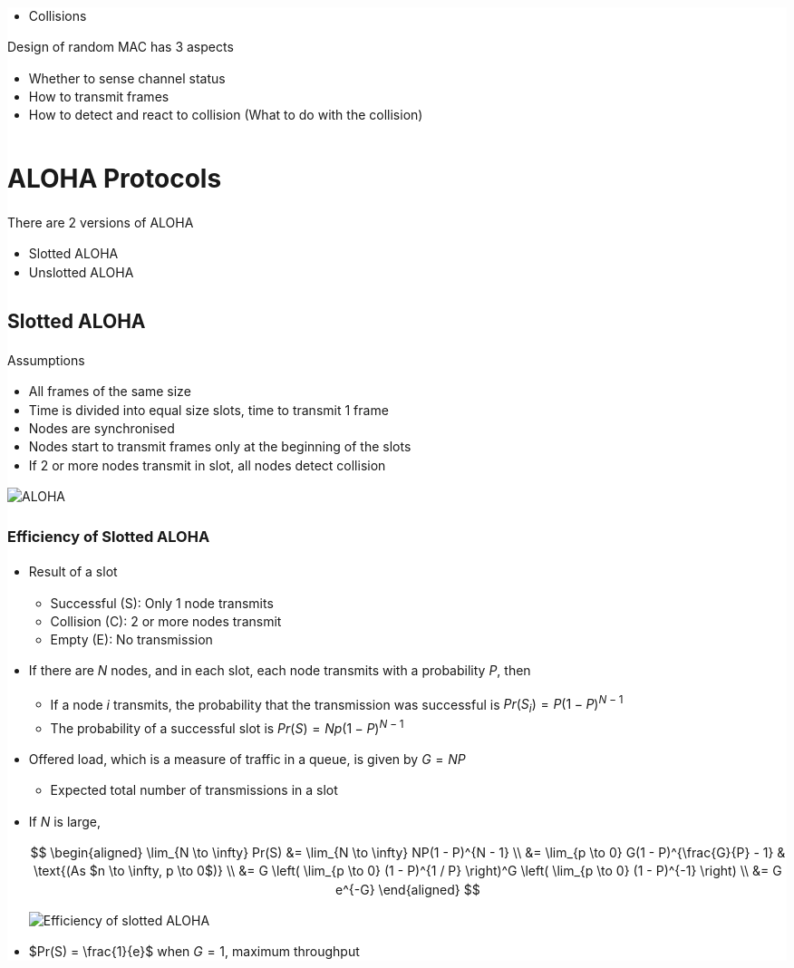 -   Collisions

Design of random MAC has 3 aspects

-   Whether to sense channel status
-   How to transmit frames
-   How to detect and react to collision (What to do with the collision)

# ALOHA Protocols

There are 2 versions of ALOHA

-   Slotted ALOHA
-   Unslotted ALOHA

## Slotted ALOHA

Assumptions

-   All frames of the same size
-   Time is divided into equal size slots, time to transmit 1 frame
-   Nodes are synchronised
-   Nodes start to transmit frames only at the beginning of the slots
-   If 2 or more nodes transmit in slot, all nodes detect collision

![ALOHA](https://www.intechopen.com/media/chapter/16527/media/image2.jpeg)

### Efficiency of Slotted ALOHA

-   Result of a slot
    -   Successful (S): Only 1 node transmits
    -   Collision (C): 2 or more nodes transmit
    -   Empty (E): No transmission
-   If there are $N$ nodes, and in each slot, each node transmits with a probability $P$, then
    -   If a node $i$ transmits, the probability that the transmission was successful is $Pr(S_i) = P (1 - P)^{N - 1}$
    -   The probability of a successful slot is $Pr(S) = Np(1-P)^{N - 1}$
-   Offered load, which is a measure of traffic in a queue, is given by $G = NP$
    -   Expected total number of transmissions in a slot
-   If $N$ is large,

    $$
    \begin{aligned}
        \lim_{N \to \infty} Pr(S) &= \lim_{N \to \infty} NP(1 - P)^{N - 1} \\
        &= \lim_{p \to 0} G(1 - P)^{\frac{G}{P} - 1} & \text{(As $n \to \infty, p \to 0$)} \\
        &= G \left( \lim_{p \to 0} (1 - P)^{1 / P} \right)^G \left( \lim_{p \to 0} (1 - P)^{-1} \right) \\
        &= G e^{-G}
    \end{aligned}
    $$

    ![Efficiency of slotted ALOHA](https://i.stack.imgur.com/AUPrC.jpg)

-   $Pr(S) = \frac{1}{e}$ when $G = 1$, maximum throughput
